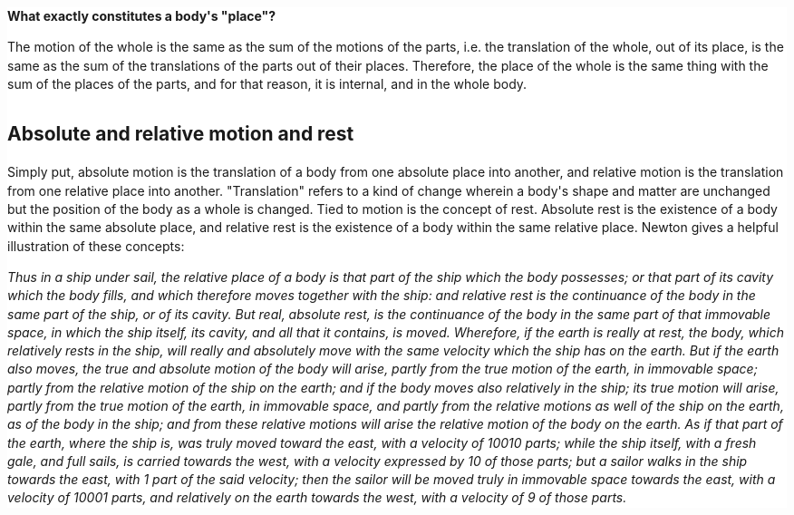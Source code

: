 **What exactly constitutes a body's "place"?**

The motion of the whole is the same as the sum of the motions of the parts, i.e. the translation of the whole, out of its place, is the same as the sum of the translations of the parts out of their places. Therefore, the place of the whole is the same thing with the sum of the places of the parts, and for that reason, it is internal, and in the whole body.

## Absolute and relative motion and rest
Simply put, absolute motion is the translation of a body from one absolute place into another, and relative motion is the translation from one relative place into another. "Translation" refers to a kind of change wherein a body's shape and matter are unchanged but the position of the body as a whole is changed. Tied to motion is the concept of rest. Absolute rest is the existence of a body within the same absolute place, and relative rest is the existence of a body within the same relative place. Newton gives a helpful illustration of these concepts:

_Thus in a ship under sail, the relative place of a body is that part of the ship which the body possesses; or that part of its cavity which the body fills, and which therefore moves together with the ship: and relative rest is the continuance of the body in the same part of the ship, or of its cavity. But real, absolute rest, is the continuance of the body in the same part of that immovable space, in which the ship itself, its cavity, and all that it contains, is moved. Wherefore, if the earth is really at rest, the body, which relatively rests in the ship, will really and absolutely move with the same velocity which the ship has on the earth. But if the earth also moves, the true and absolute motion of the body will arise, partly from the true motion of the earth, in immovable space; partly from the relative motion of the ship on the earth; and if the body moves also relatively in the ship; its true motion will arise, partly from the true motion of the earth, in immovable space, and partly from the relative motions as well of the ship on the earth, as of the body in the ship; and from these relative motions will arise the relative motion of the body on the earth. As if that part of the earth, where the ship is, was truly moved toward the east, with a velocity of 10010 parts; while the ship itself, with a fresh gale, and full sails, is carried towards the west, with a velocity expressed by 10 of those parts; but a sailor walks in the ship towards the east, with 1 part of the said velocity; then the sailor will be moved truly in immovable space towards the east, with a velocity of 10001 parts, and relatively on the earth towards the west, with a velocity of 9 of those parts._